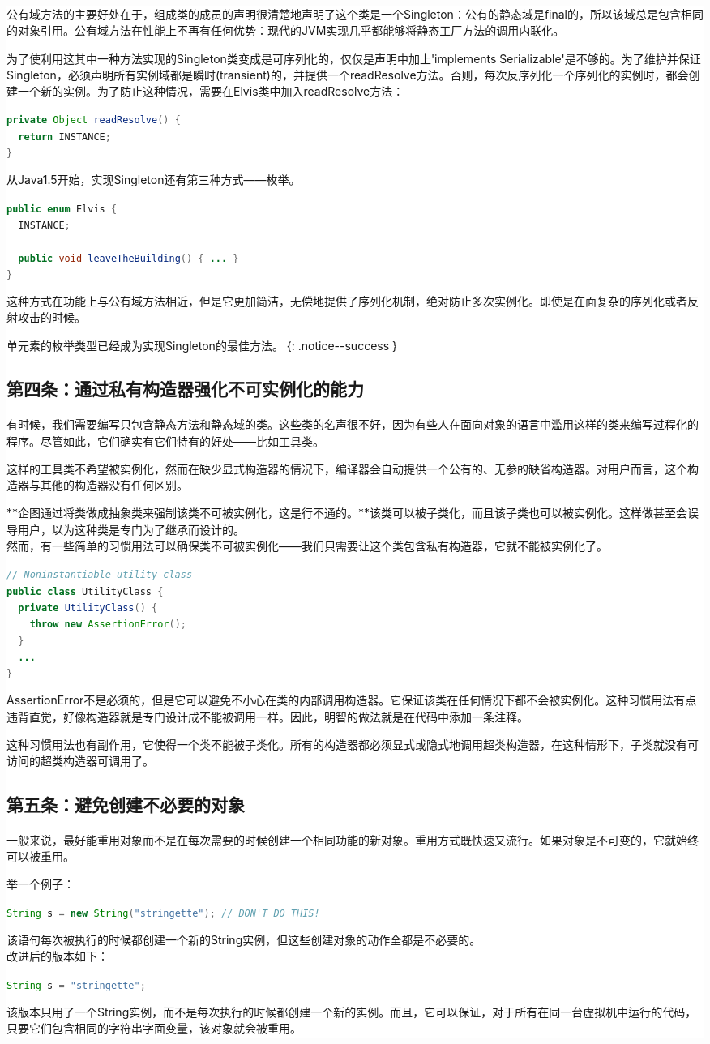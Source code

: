 公有域方法的主要好处在于，组成类的成员的声明很清楚地声明了这个类是一个Singleton：公有的静态域是final的，所以该域总是包含相同的对象引用。公有域方法在性能上不再有任何优势：现代的JVM实现几乎都能够将静态工厂方法的调用内联化。

为了使利用这其中一种方法实现的Singleton类变成是可序列化的，仅仅是声明中加上'implements Serializable'是不够的。为了维护并保证Singleton，必须声明所有实例域都是瞬时(transient)的，并提供一个readResolve方法。否则，每次反序列化一个序列化的实例时，都会创建一个新的实例。为了防止这种情况，需要在Elvis类中加入readResolve方法：
```java
private Object readResolve() {
  return INSTANCE;
}
```

从Java1.5开始，实现Singleton还有第三种方式——枚举。
```java
public enum Elvis {
  INSTANCE;

  public void leaveTheBuilding() { ... }
}
```
这种方式在功能上与公有域方法相近，但是它更加简洁，无偿地提供了序列化机制，绝对防止多次实例化。即使是在面复杂的序列化或者反射攻击的时候。  

单元素的枚举类型已经成为实现Singleton的最佳方法。
{: .notice--success }

## 第四条：通过私有构造器强化不可实例化的能力
有时候，我们需要编写只包含静态方法和静态域的类。这些类的名声很不好，因为有些人在面向对象的语言中滥用这样的类来编写过程化的程序。尽管如此，它们确实有它们特有的好处——比如工具类。

这样的工具类不希望被实例化，然而在缺少显式构造器的情况下，编译器会自动提供一个公有的、无参的缺省构造器。对用户而言，这个构造器与其他的构造器没有任何区别。  

**企图通过将类做成抽象类来强制该类不可被实例化，这是行不通的。**该类可以被子类化，而且该子类也可以被实例化。这样做甚至会误导用户，以为这种类是专门为了继承而设计的。  
然而，有一些简单的习惯用法可以确保类不可被实例化——我们只需要让这个类包含私有构造器，它就不能被实例化了。

```java
// Noninstantiable utility class
public class UtilityClass {
  private UtilityClass() {
    throw new AssertionError();
  }
  ...
}
```
AssertionError不是必须的，但是它可以避免不小心在类的内部调用构造器。它保证该类在任何情况下都不会被实例化。这种习惯用法有点违背直觉，好像构造器就是专门设计成不能被调用一样。因此，明智的做法就是在代码中添加一条注释。

这种习惯用法也有副作用，它使得一个类不能被子类化。所有的构造器都必须显式或隐式地调用超类构造器，在这种情形下，子类就没有可访问的超类构造器可调用了。


## 第五条：避免创建不必要的对象

一般来说，最好能重用对象而不是在每次需要的时候创建一个相同功能的新对象。重用方式既快速又流行。如果对象是不可变的，它就始终可以被重用。

举一个例子：
```java
String s = new String("stringette"); // DON'T DO THIS!
```
该语句每次被执行的时候都创建一个新的String实例，但这些创建对象的动作全都是不必要的。  
改进后的版本如下：
```java
String s = "stringette";
```
该版本只用了一个String实例，而不是每次执行的时候都创建一个新的实例。而且，它可以保证，对于所有在同一台虚拟机中运行的代码，只要它们包含相同的字符串字面变量，该对象就会被重用。
